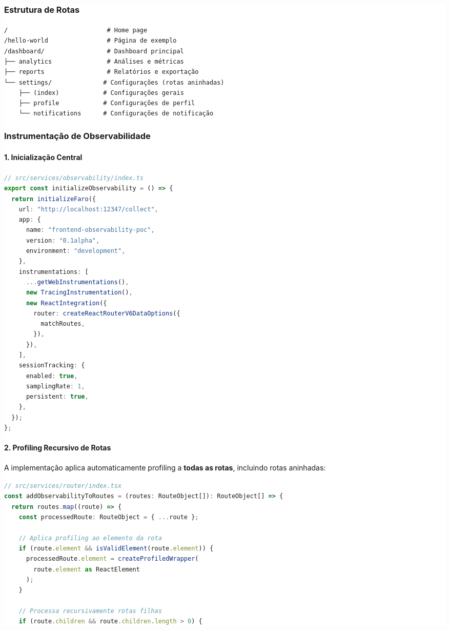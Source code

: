 ### Estrutura de Rotas

```
/                           # Home page
/hello-world                # Página de exemplo
/dashboard/                 # Dashboard principal
├── analytics               # Análises e métricas
├── reports                 # Relatórios e exportação
└── settings/              # Configurações (rotas aninhadas)
    ├── (index)            # Configurações gerais
    ├── profile            # Configurações de perfil
    └── notifications      # Configurações de notificação
```

### Instrumentação de Observabilidade

#### 1. Inicialização Central

```typescript
// src/services/observability/index.ts
export const initializeObservability = () => {
  return initializeFaro({
    url: "http://localhost:12347/collect",
    app: {
      name: "frontend-observability-poc",
      version: "0.1alpha",
      environment: "development",
    },
    instrumentations: [
      ...getWebInstrumentations(),
      new TracingInstrumentation(),
      new ReactIntegration({
        router: createReactRouterV6DataOptions({
          matchRoutes,
        }),
      }),
    ],
    sessionTracking: {
      enabled: true,
      samplingRate: 1,
      persistent: true,
    },
  });
};
```

#### 2. Profiling Recursivo de Rotas

A implementação aplica automaticamente profiling a **todas as rotas**, incluindo rotas aninhadas:

```typescript
// src/services/router/index.tsx
const addObservabilityToRoutes = (routes: RouteObject[]): RouteObject[] => {
  return routes.map((route) => {
    const processedRoute: RouteObject = { ...route };

    // Aplica profiling ao elemento da rota
    if (route.element && isValidElement(route.element)) {
      processedRoute.element = createProfiledWrapper(
        route.element as ReactElement
      );
    }

    // Processa recursivamente rotas filhas
    if (route.children && route.children.length > 0) {
```